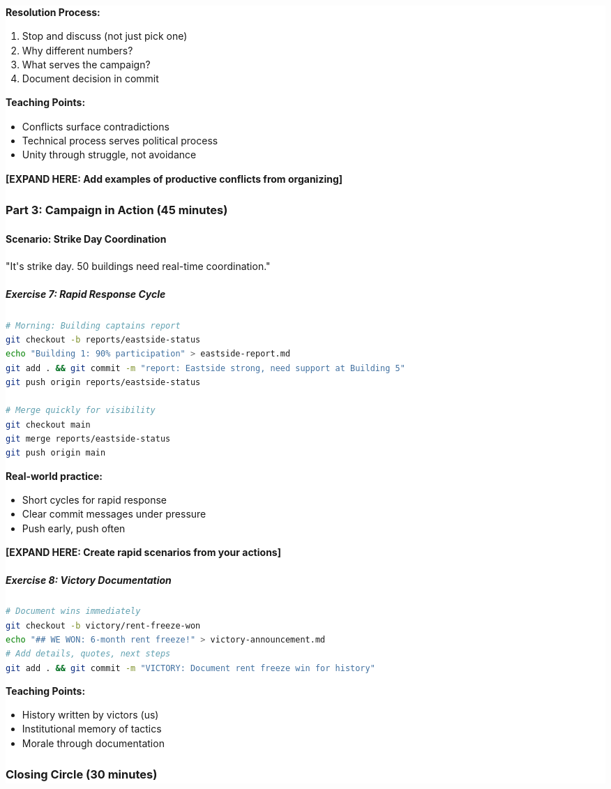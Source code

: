 **Resolution Process:**
1. Stop and discuss (not just pick one)
2. Why different numbers?
3. What serves the campaign?
4. Document decision in commit

**Teaching Points:**
- Conflicts surface contradictions
- Technical process serves political process
- Unity through struggle, not avoidance

**[EXPAND HERE: Add examples of productive conflicts from organizing]**

### Part 3: Campaign in Action (45 minutes)

#### Scenario: Strike Day Coordination
"It's strike day. 50 buildings need real-time coordination."

##### Exercise 7: Rapid Response Cycle
```bash
# Morning: Building captains report
git checkout -b reports/eastside-status
echo "Building 1: 90% participation" > eastside-report.md
git add . && git commit -m "report: Eastside strong, need support at Building 5"
git push origin reports/eastside-status

# Merge quickly for visibility
git checkout main
git merge reports/eastside-status
git push origin main
```

**Real-world practice:**
- Short cycles for rapid response
- Clear commit messages under pressure
- Push early, push often

**[EXPAND HERE: Create rapid scenarios from your actions]**

##### Exercise 8: Victory Documentation
```bash
# Document wins immediately
git checkout -b victory/rent-freeze-won
echo "## WE WON: 6-month rent freeze!" > victory-announcement.md
# Add details, quotes, next steps
git add . && git commit -m "VICTORY: Document rent freeze win for history"
```

**Teaching Points:**
- History written by victors (us)
- Institutional memory of tactics
- Morale through documentation

### Closing Circle (30 minutes)
